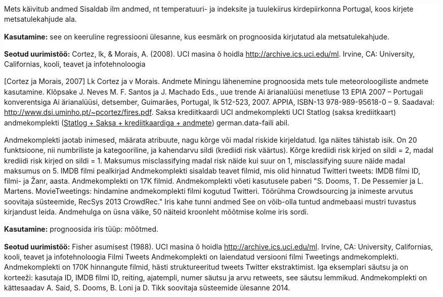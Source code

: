 <tr>
  <td valign=top>Mets käivitub andmed</td>
  <td valign=top>
Sisaldab ilm andmed, nt temperatuuri- ja indeksite ja tuulekiirus kirdepiirkonna Portugal, koos kirjete metsatulekahjude ala.<p> </p><b>Kasutamine:</b> see on keeruline regressiooni ülesanne, kus eesmärk on prognoosida kirjutatud ala metsatulekahjude. <p> </p><b>Seotud uurimistöö:</b> Cortez, lk, & Morais, A. (2008). UCI masina õ hoidla <a href="http://archive.ics.uci.edu/ml">http://archive.ics.uci.edu/ml</a>. Irvine, CA: University, Californias, kooli, teavet ja infotehnoloogia <p> </p>[Cortez ja Morais, 2007] Lk Cortez ja v Morais. Andmete Miningu lähenemine prognoosida mets tule meteoroloogiliste andmete kasutamine. Klõpsake J. Neves M. F. Santos ja J. Machado Eds., uue trende Ai ärianalüüsi menetluse 13 EPIA 2007 – Portugali konverentsiga Ai ärianalüüsi, detsember, Guimarães, Portugal, lk 512-523, 2007. APPIA, ISBN-13 978-989-95618-0 – 9. Saadaval: <a href="http://www.dsi.uminho.pt/~pcortez/fires.pdf">http://www.dsi.uminho.pt/~pcortez/fires.pdf</a>.
  </td>
</tr>

<tr ID=german-credit-card-uci-dataset>
  <td valign=top>Saksa krediitkaardi UCI andmekomplekti</td>
  <td valign=top>
UCI Statlog (saksa krediitkaart) andmekomplekti (<a href="http://archive.ics.uci.edu/ml/datasets/Statlog+(German+Credit+Data)">Statlog + Saksa + krediitkaardiga + andmete</a>) german.data-faili abil.<p> </p>Andmekomplekti jaotab inimesed, määrata atribuute, nagu kõrge või madal riskide kirjeldatud. Iga näites tähistab isik. On 20 funktsioone, nii numbriliste ja kategooriline, ja kahendarvu sildi (krediidi risk väärtus). Kõrge krediidi risk kirjed on sildi = 2, madal krediidi risk kirjed on sildi = 1. Maksumus misclassifying madal risk näide kui suur on 1, misclassifying suure näide madal maksumus on 5.
  </td>
</tr>

<tr ID=imdb-movie-titles>
  <td valign=top>IMDB filmi pealkirjad</td>
  <td valign=top>
Andmekomplekti sisaldab teavet filmid, mis olid hinnatud Twitteri tweets: IMDB filmi ID, filmi- ja Žanr, aasta. Andmekomplekti on 17K filmid. Andmekomplekti võeti kasutusele paberi "S. Dooms, T. De Pessemier ja L. Martens. MovieTweetings: hindamine andmekomplekti filmi kogutud Twitteri. Töörühma Crowdsourcing ja inimeste arvutus soovitaja süsteemide, RecSys 2013 CrowdRec."
  </td>
</tr>

<tr>
  <td valign=top>Iris kahe tunni andmed</td>
  <td valign=top>
See on võib-olla tuntud andmebaasi mustri tuvastus kirjandust leida. Andmehulga on üsna väike, 50 näiteid kroonleht mõõtmise kolme iris sordi.<p> </p><b>Kasutamine:</b> prognoosida iris tüüp: mõõtmed.  <p> </p><b>Seotud uurimistöö:</b> Fisher asumisest (1988). UCI masina õ hoidla <a href="http://archive.ics.uci.edu/ml">http://archive.ics.uci.edu/ml</a>. Irvine, CA: University, Californias, kooli, teavet ja infotehnoloogia </td>
</tr>

<tr ID=movie-tweets>
  <td valign=top>Filmi Tweets</td>
  <td valign=top>
Andmekomplekti on laiendatud versiooni filmi Tweetings andmekomplekti. Andmekomplekti on 170K hinnangute filmid, hästi struktureeritud tweets Twitter ekstraktimist. Iga eksemplari säutsu ja on korteeži: kasutaja ID, IMDB filmi ID, reiting, ajatempli, numer säutsu ja arvu retweets, see säutsu lemmikud. Andmekomplekti on kättesaadav A. Said, S. Dooms, B. Loni ja D. Tikk soovitaja süsteemide ülesanne 2014.
  </td>
</tr>


[top]: #machine-learning-sample-datasets
[import-data]: https://msdn.microsoft.com/library/azure/4e1b0fe6-aded-4b3f-a36f-39b8862b9004/
